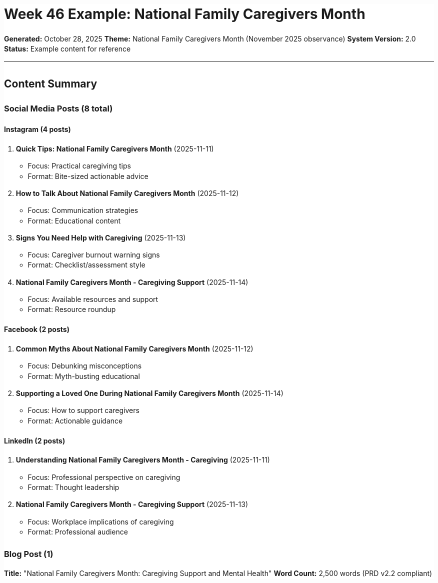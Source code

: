 # Week 46 Example: National Family Caregivers Month

**Generated:** October 28, 2025
**Theme:** National Family Caregivers Month (November 2025 observance)
**System Version:** 2.0
**Status:** Example content for reference

---

## Content Summary

### Social Media Posts (8 total)

#### Instagram (4 posts)
1. **Quick Tips: National Family Caregivers Month** (2025-11-11)
   - Focus: Practical caregiving tips
   - Format: Bite-sized actionable advice

2. **How to Talk About National Family Caregivers Month** (2025-11-12)
   - Focus: Communication strategies
   - Format: Educational content

3. **Signs You Need Help with Caregiving** (2025-11-13)
   - Focus: Caregiver burnout warning signs
   - Format: Checklist/assessment style

4. **National Family Caregivers Month - Caregiving Support** (2025-11-14)
   - Focus: Available resources and support
   - Format: Resource roundup

#### Facebook (2 posts)
1. **Common Myths About National Family Caregivers Month** (2025-11-12)
   - Focus: Debunking misconceptions
   - Format: Myth-busting educational

2. **Supporting a Loved One During National Family Caregivers Month** (2025-11-14)
   - Focus: How to support caregivers
   - Format: Actionable guidance

#### LinkedIn (2 posts)
1. **Understanding National Family Caregivers Month - Caregiving** (2025-11-11)
   - Focus: Professional perspective on caregiving
   - Format: Thought leadership

2. **National Family Caregivers Month - Caregiving Support** (2025-11-13)
   - Focus: Workplace implications of caregiving
   - Format: Professional audience

### Blog Post (1)

**Title:** "National Family Caregivers Month: Caregiving Support and Mental Health"
**Word Count:** 2,500 words (PRD v2.2 compliant)
